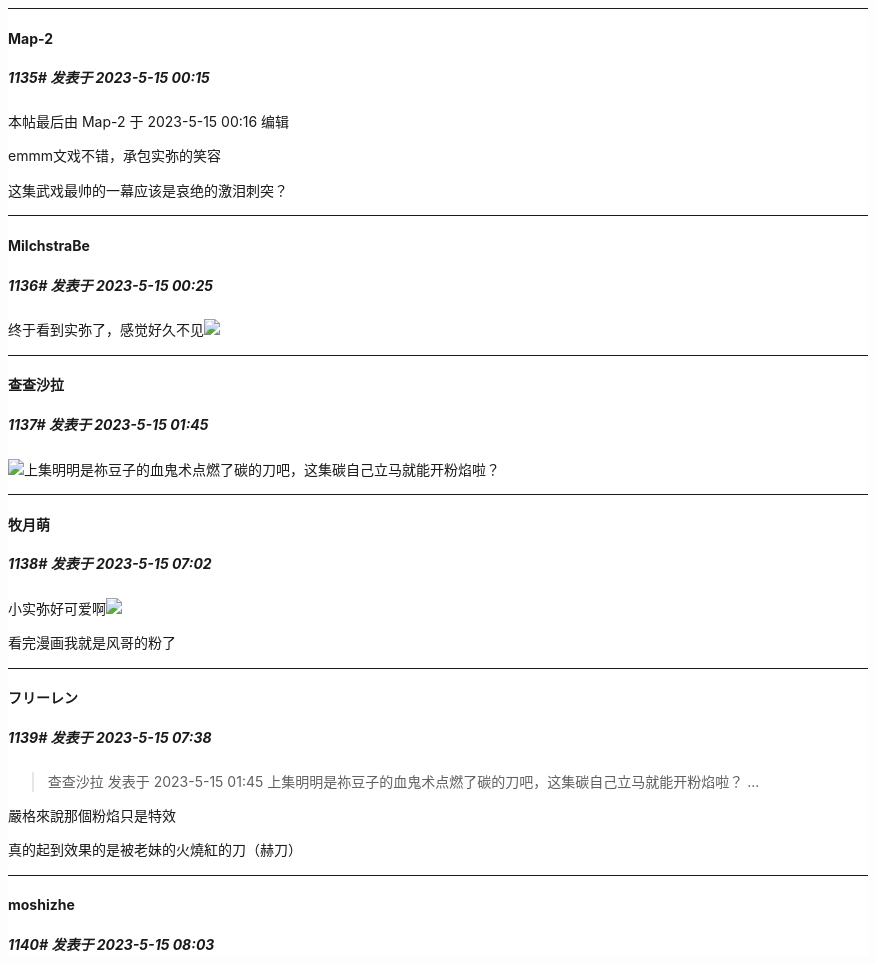 
*****

####  Map-2  
##### 1135#       发表于 2023-5-15 00:15

 本帖最后由 Map-2 于 2023-5-15 00:16 编辑 

emmm文戏不错，承包实弥的笑容

这集武戏最帅的一幕应该是哀绝的激泪刺突？


*****

####  MilchstraBe  
##### 1136#       发表于 2023-5-15 00:25

终于看到实弥了，感觉好久不见<img src="https://static.saraba1st.com/image/smiley/face2017/136.png" referrerpolicy="no-referrer">


*****

####  查查沙拉  
##### 1137#       发表于 2023-5-15 01:45

<img src="https://static.saraba1st.com/image/smiley/face2017/112.png" referrerpolicy="no-referrer">上集明明是祢豆子的血鬼术点燃了碳的刀吧，这集碳自己立马就能开粉焰啦？


*****

####  牧月萌  
##### 1138#       发表于 2023-5-15 07:02

小实弥好可爱啊<img src="https://static.saraba1st.com/image/smiley/face2017/073.png" referrerpolicy="no-referrer">

看完漫画我就是风哥的粉了


*****

####  フリーレン  
##### 1139#       发表于 2023-5-15 07:38

<blockquote>查查沙拉 发表于 2023-5-15 01:45
上集明明是祢豆子的血鬼术点燃了碳的刀吧，这集碳自己立马就能开粉焰啦？ ...</blockquote>
嚴格來說那個粉焰只是特效

真的起到效果的是被老妹的火燒紅的刀（赫刀）


*****

####  moshizhe  
##### 1140#       发表于 2023-5-15 08:03
